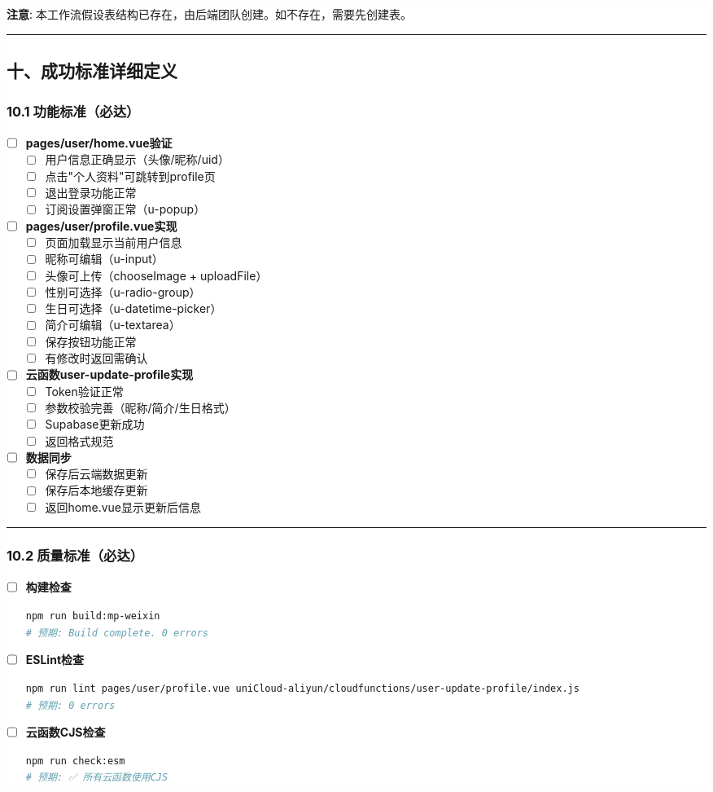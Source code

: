 **注意**: 本工作流假设表结构已存在，由后端团队创建。如不存在，需要先创建表。

---

## 十、成功标准详细定义

### 10.1 功能标准（必达）

- [ ] **pages/user/home.vue验证**
  - [ ] 用户信息正确显示（头像/昵称/uid）
  - [ ] 点击"个人资料"可跳转到profile页
  - [ ] 退出登录功能正常
  - [ ] 订阅设置弹窗正常（u-popup）

- [ ] **pages/user/profile.vue实现**
  - [ ] 页面加载显示当前用户信息
  - [ ] 昵称可编辑（u-input）
  - [ ] 头像可上传（chooseImage + uploadFile）
  - [ ] 性别可选择（u-radio-group）
  - [ ] 生日可选择（u-datetime-picker）
  - [ ] 简介可编辑（u-textarea）
  - [ ] 保存按钮功能正常
  - [ ] 有修改时返回需确认

- [ ] **云函数user-update-profile实现**
  - [ ] Token验证正常
  - [ ] 参数校验完善（昵称/简介/生日格式）
  - [ ] Supabase更新成功
  - [ ] 返回格式规范

- [ ] **数据同步**
  - [ ] 保存后云端数据更新
  - [ ] 保存后本地缓存更新
  - [ ] 返回home.vue显示更新后信息

---

### 10.2 质量标准（必达）

- [ ] **构建检查**
  ```bash
  npm run build:mp-weixin
  # 预期: Build complete. 0 errors
  ```

- [ ] **ESLint检查**
  ```bash
  npm run lint pages/user/profile.vue uniCloud-aliyun/cloudfunctions/user-update-profile/index.js
  # 预期: 0 errors
  ```

- [ ] **云函数CJS检查**
  ```bash
  npm run check:esm
  # 预期: ✅ 所有云函数使用CJS
  ```
